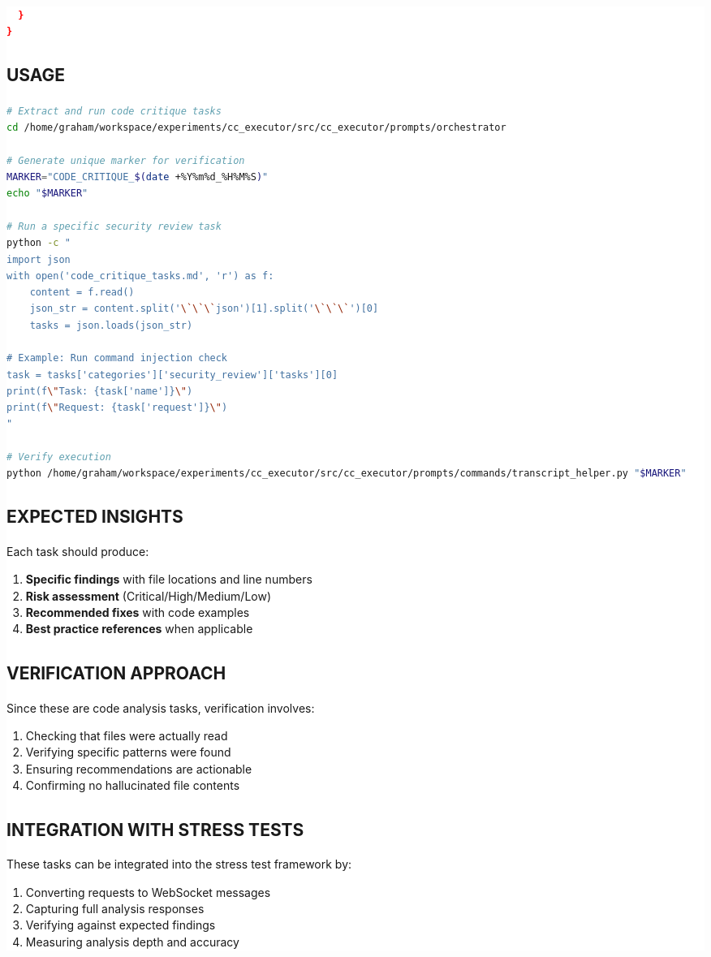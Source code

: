 ```json
  }
}
```

## USAGE

```bash
# Extract and run code critique tasks
cd /home/graham/workspace/experiments/cc_executor/src/cc_executor/prompts/orchestrator

# Generate unique marker for verification
MARKER="CODE_CRITIQUE_$(date +%Y%m%d_%H%M%S)"
echo "$MARKER"

# Run a specific security review task
python -c "
import json
with open('code_critique_tasks.md', 'r') as f:
    content = f.read()
    json_str = content.split('\`\`\`json')[1].split('\`\`\`')[0]
    tasks = json.loads(json_str)
    
# Example: Run command injection check
task = tasks['categories']['security_review']['tasks'][0]
print(f\"Task: {task['name']}\")
print(f\"Request: {task['request']}\")
"

# Verify execution
python /home/graham/workspace/experiments/cc_executor/src/cc_executor/prompts/commands/transcript_helper.py "$MARKER"
```

## EXPECTED INSIGHTS

Each task should produce:
1. **Specific findings** with file locations and line numbers
2. **Risk assessment** (Critical/High/Medium/Low)
3. **Recommended fixes** with code examples
4. **Best practice references** when applicable

## VERIFICATION APPROACH

Since these are code analysis tasks, verification involves:
1. Checking that files were actually read
2. Verifying specific patterns were found
3. Ensuring recommendations are actionable
4. Confirming no hallucinated file contents

## INTEGRATION WITH STRESS TESTS

These tasks can be integrated into the stress test framework by:
1. Converting requests to WebSocket messages
2. Capturing full analysis responses
3. Verifying against expected findings
4. Measuring analysis depth and accuracy